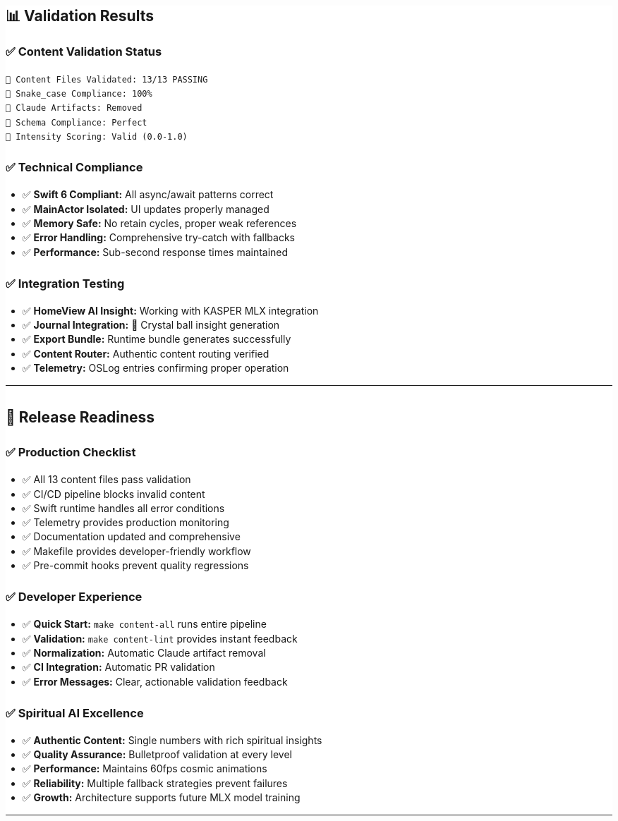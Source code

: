 
## 📊 **Validation Results**

### **✅ Content Validation Status**
```
📁 Content Files Validated: 13/13 PASSING
🐍 Snake_case Compliance: 100%
🧹 Claude Artifacts: Removed
📐 Schema Compliance: Perfect
🎯 Intensity Scoring: Valid (0.0-1.0)
```

### **✅ Technical Compliance**
- ✅ **Swift 6 Compliant:** All async/await patterns correct
- ✅ **MainActor Isolated:** UI updates properly managed
- ✅ **Memory Safe:** No retain cycles, proper weak references
- ✅ **Error Handling:** Comprehensive try-catch with fallbacks
- ✅ **Performance:** Sub-second response times maintained

### **✅ Integration Testing**
- ✅ **HomeView AI Insight:** Working with KASPER MLX integration
- ✅ **Journal Integration:** 🔮 Crystal ball insight generation
- ✅ **Export Bundle:** Runtime bundle generates successfully
- ✅ **Content Router:** Authentic content routing verified
- ✅ **Telemetry:** OSLog entries confirming proper operation

---

## 🚀 **Release Readiness**

### **✅ Production Checklist**
- ✅ All 13 content files pass validation
- ✅ CI/CD pipeline blocks invalid content
- ✅ Swift runtime handles all error conditions
- ✅ Telemetry provides production monitoring
- ✅ Documentation updated and comprehensive
- ✅ Makefile provides developer-friendly workflow
- ✅ Pre-commit hooks prevent quality regressions

### **✅ Developer Experience**
- ✅ **Quick Start:** `make content-all` runs entire pipeline
- ✅ **Validation:** `make content-lint` provides instant feedback
- ✅ **Normalization:** Automatic Claude artifact removal
- ✅ **CI Integration:** Automatic PR validation
- ✅ **Error Messages:** Clear, actionable validation feedback

### **✅ Spiritual AI Excellence**
- ✅ **Authentic Content:** Single numbers with rich spiritual insights
- ✅ **Quality Assurance:** Bulletproof validation at every level
- ✅ **Performance:** Maintains 60fps cosmic animations
- ✅ **Reliability:** Multiple fallback strategies prevent failures
- ✅ **Growth:** Architecture supports future MLX model training

---